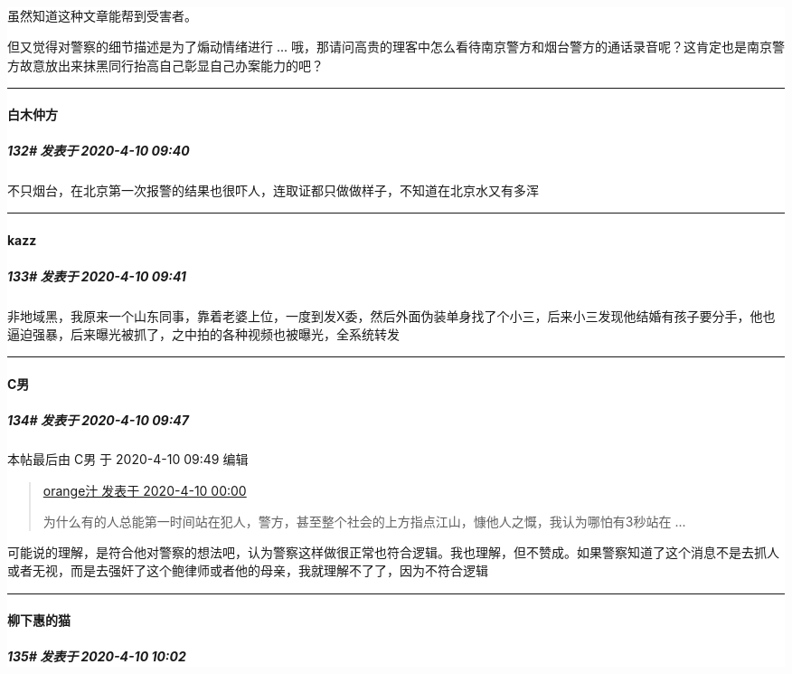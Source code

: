 虽然知道这种文章能帮到受害者。

但又觉得对警察的细节描述是为了煽动情绪进行 ...</blockquote>
哦，那请问高贵的理客中怎么看待南京警方和烟台警方的通话录音呢？这肯定也是南京警方故意放出来抹黑同行抬高自己彰显自己办案能力的吧？







*****

####  白木仲方  
##### 132#       发表于 2020-4-10 09:40




不只烟台，在北京第一次报警的结果也很吓人，连取证都只做做样子，不知道在北京水又有多浑







*****

####  kazz  
##### 133#       发表于 2020-4-10 09:41




非地域黑，我原来一个山东同事，靠着老婆上位，一度到发X委，然后外面伪装单身找了个小三，后来小三发现他结婚有孩子要分手，他也逼迫强暴，后来曝光被抓了，之中拍的各种视频也被曝光，全系统转发







*****

####  C男  
##### 134#       发表于 2020-4-10 09:47



 本帖最后由 C男 于 2020-4-10 09:49 编辑 
<blockquote><a href="httphttps://bbs.saraba1st.com/2b/forum.php?mod=redirect&amp;goto=findpost&amp;pid=47031007&amp;ptid=1923342" target="_blank">orange汁 发表于 2020-4-10 00:00</a>

为什么有的人总能第一时间站在犯人，警方，甚至整个社会的上方指点江山，慷他人之慨，我认为哪怕有3秒站在 ...</blockquote>
可能说的理解，是符合他对警察的想法吧，认为警察这样做很正常也符合逻辑。我也理解，但不赞成。如果警察知道了这个消息不是去抓人或者无视，而是去强奸了这个鲍律师或者他的母亲，我就理解不了了，因为不符合逻辑







*****

####  柳下惠的猫  
##### 135#       发表于 2020-4-10 10:02

